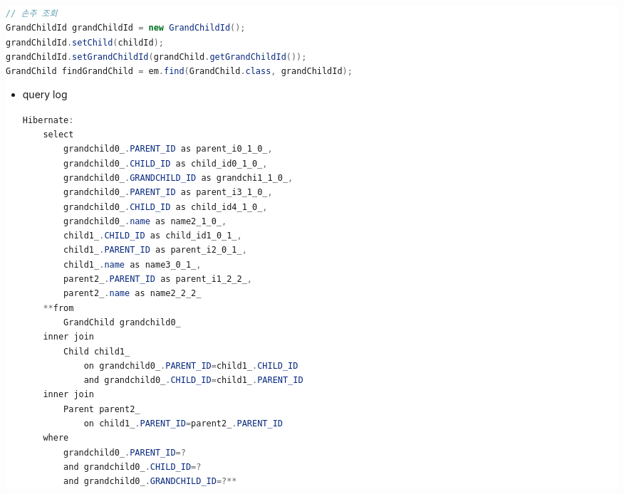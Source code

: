 ```java
// 손주 조회
GrandChildId grandChildId = new GrandChildId();
grandChildId.setChild(childId);
grandChildId.setGrandChildId(grandChild.getGrandChildId());
GrandChild findGrandChild = em.find(GrandChild.class, grandChildId);
```

- query log

    ```java
    Hibernate: 
        select
            grandchild0_.PARENT_ID as parent_i0_1_0_,
            grandchild0_.CHILD_ID as child_id0_1_0_,
            grandchild0_.GRANDCHILD_ID as grandchi1_1_0_,
            grandchild0_.PARENT_ID as parent_i3_1_0_,
            grandchild0_.CHILD_ID as child_id4_1_0_,
            grandchild0_.name as name2_1_0_,
            child1_.CHILD_ID as child_id1_0_1_,
            child1_.PARENT_ID as parent_i2_0_1_,
            child1_.name as name3_0_1_,
            parent2_.PARENT_ID as parent_i1_2_2_,
            parent2_.name as name2_2_2_ 
        **from
            GrandChild grandchild0_ 
        inner join
            Child child1_ 
                on grandchild0_.PARENT_ID=child1_.CHILD_ID 
                and grandchild0_.CHILD_ID=child1_.PARENT_ID 
        inner join
            Parent parent2_ 
                on child1_.PARENT_ID=parent2_.PARENT_ID 
        where
            grandchild0_.PARENT_ID=?
            and grandchild0_.CHILD_ID=? 
            and grandchild0_.GRANDCHILD_ID=?**
    ```

